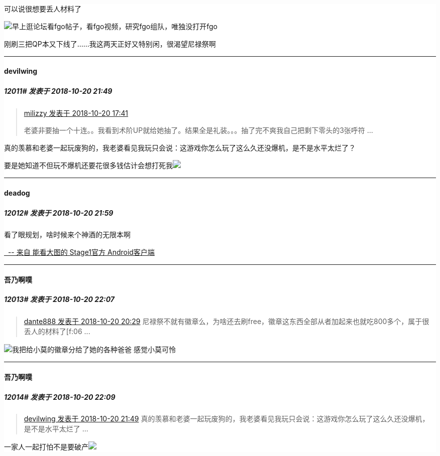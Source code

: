 
可以说很想要丢人材料了

<img src="https://static.saraba1st.com/image/smiley/face2017/018.png" referrerpolicy="no-referrer">早上逛论坛看fgo帖子，看fgo视频，研究fgo组队，唯独没打开fgo

刚刷三把QP本又下线了……我这两天正好又特别闲，很渴望尼禄祭啊


*****

####  devilwing  
##### 12011#       发表于 2018-10-20 21:49


<blockquote><a href="httphttps://bbs.saraba1st.com/2b/forum.php?mod=redirect&amp;goto=findpost&amp;pid=41324555&amp;ptid=1712412" target="_blank">milizzy 发表于 2018-10-20 17:41</a>

老婆非要抽一个十连。。我看到术阶UP就给她抽了。结果全是礼装。。。抽了完不爽我自己把剩下零头的3张呼符 ...</blockquote>
真的羡慕和老婆一起玩废狗的，我老婆看见我玩只会说：这游戏你怎么玩了这么久还没爆机，是不是水平太烂了？

要是她知道不但玩不爆机还要花很多钱估计会想打死我<img src="https://static.saraba1st.com/image/smiley/face2017/068.png" referrerpolicy="no-referrer">


*****

####  deadog  
##### 12012#       发表于 2018-10-20 21:59


看了眼规划，啥时候来个神酒的无限本啊

[  -- 来自 能看大图的 Stage1官方 Android客户端](https://www.coolapk.com/apk/140634)


*****

####  吾乃啊噗  
##### 12013#       发表于 2018-10-20 22:07


<blockquote><a href="httphttps://bbs.saraba1st.com/2b/forum.php?mod=redirect&amp;goto=findpost&amp;pid=41326119&amp;ptid=1712412" target="_blank">dante888 发表于 2018-10-20 20:29</a>
尼禄祭不就有徽章么，为啥还去刷free，徽章这东西全部从者加起来也就吃800多个，属于很丢人的材料了[f:06 ...</blockquote>
<img src="https://static.saraba1st.com/image/smiley/face2017/130.png" referrerpolicy="no-referrer">我把给小莫的徽章分给了她的各种爸爸 感觉小莫可怜


*****

####  吾乃啊噗  
##### 12014#       发表于 2018-10-20 22:09


<blockquote><a href="httphttps://bbs.saraba1st.com/2b/forum.php?mod=redirect&amp;goto=findpost&amp;pid=41327093&amp;ptid=1712412" target="_blank">devilwing 发表于 2018-10-20 21:49</a>
真的羡慕和老婆一起玩废狗的，我老婆看见我玩只会说：这游戏你怎么玩了这么久还没爆机，是不是水平太烂了 ...</blockquote>
一家人一起打怕不是要破产<img src="https://static.saraba1st.com/image/smiley/face2017/067.png" referrerpolicy="no-referrer">
